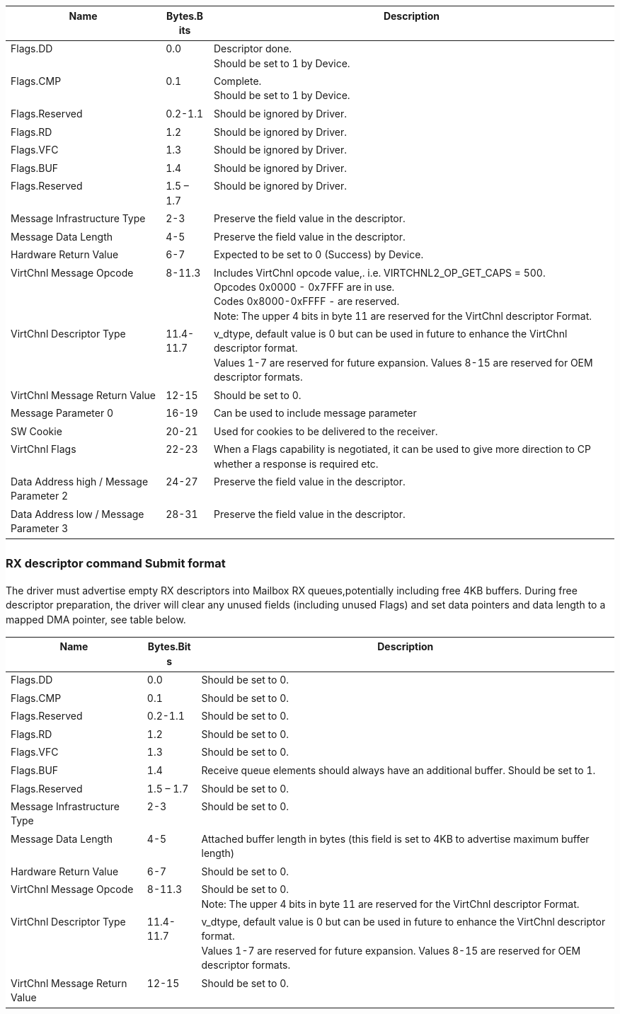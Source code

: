 | Name | Bytes.Bits | Description | 
| ---- | ---------- | ----------- |
| Flags.DD | 0.0 | Descriptor done.<br />Should be set to 1 by Device.|
| Flags.CMP| 0.1 | Complete.<br />Should be set to 1 by Device.|
| Flags.Reserved | 0.2-1.1 | Should be ignored by Driver.|
| Flags.RD | 1.2 | Should be ignored by Driver.|
| Flags.VFC | 1.3 |Should be ignored by Driver.|
| Flags.BUF | 1.4 |Should be ignored by Driver.|
| Flags.Reserved | 1.5 – 1.7| Should be ignored by Driver.|
| Message Infrastructure Type | 2-3 | Preserve the field value in the descriptor.|
| Message Data Length | 4-5 | Preserve the field value in the descriptor.|
| Hardware Return Value | 6-7 | Expected to be set to 0 (Success) by Device.|
| VirtChnl Message Opcode | 8-11.3 | Includes VirtChnl opcode value,. i.e. VIRTCHNL2_OP_GET_CAPS = 500.<br />Opcodes 0x0000 - 0x7FFF are in use.<br />Codes 0x8000-0xFFFF - are reserved.<br />Note: The upper 4 bits in byte 11 are reserved for the VirtChnl descriptor Format.|
| VirtChnl Descriptor Type | 11.4-11.7 | v_dtype, default value is 0 but can be used in future to enhance the VirtChnl descriptor format.<br />Values 1-7 are reserved for future expansion. Values 8-15 are reserved for OEM descriptor formats.|
| VirtChnl Message Return Value | 12-15 | Should be set to 0.|
| Message Parameter 0 | 16-19 | Can be used to include message parameter|
| SW Cookie | 20-21 | Used for cookies to be delivered to the receiver.|
| VirtChnl Flags | 22-23 | When a Flags capability is negotiated, it can be used to give more direction to CP whether a response is required etc.|
| Data Address high / Message Parameter 2 | 24-27 | Preserve the field value in the descriptor.|
| Data Address low / Message Parameter 3 | 28-31 | Preserve the field value in the descriptor.|

### RX descriptor command Submit format

The driver must advertise empty RX descriptors into Mailbox RX queues,potentially including free 4KB buffers. During free descriptor preparation, the driver will clear any unused fields (including unused Flags) and set data pointers and data length to a mapped DMA pointer, see table below.

| Name | Bytes.Bits | Description | 
| ---- | ---------- | ----------- |
| Flags.DD | 0.0 | Should be set to 0.|
| Flags.CMP| 0.1 | Should be set to 0.|
| Flags.Reserved | 0.2-1.1 | Should be set to 0.|
| Flags.RD | 1.2 | Should be set to 0.|
| Flags.VFC | 1.3 |Should be set to 0.|
| Flags.BUF | 1.4 |Receive queue elements should always have an additional buffer. Should be set to 1.|
| Flags.Reserved | 1.5 – 1.7| Should be set to 0.|
| Message Infrastructure Type | 2-3 | Should be set to 0.|
| Message Data Length | 4-5 | Attached buffer length in bytes (this field is set to 4KB to advertise maximum buffer length)|
| Hardware Return Value | 6-7 | Should be set to 0.|
| VirtChnl Message Opcode | 8-11.3 | Should be set to 0.<br />Note: The upper 4 bits in byte 11 are reserved for the VirtChnl descriptor Format.|
| VirtChnl Descriptor Type | 11.4-11.7 |v_dtype, default value is 0 but can be used in future to enhance the VirtChnl descriptor format.<br />Values 1-7 are reserved for future expansion. Values 8-15 are reserved for OEM descriptor formats.|
| VirtChnl Message Return Value | 12-15 | Should be set to 0.|